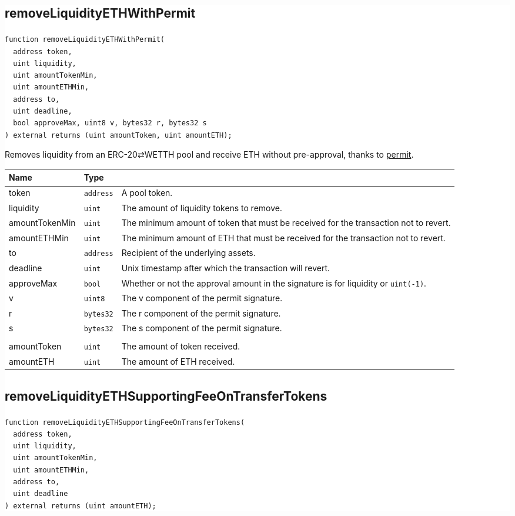 
## removeLiquidityETHWithPermit

```solidity
function removeLiquidityETHWithPermit(
  address token,
  uint liquidity,
  uint amountTokenMin,
  uint amountETHMin,
  address to,
  uint deadline,
  bool approveMax, uint8 v, bytes32 r, bytes32 s
) external returns (uint amountToken, uint amountETH);
```

Removes liquidity from an ERC-20⇄WETTH pool and receive ETH without pre-approval, thanks to [permit](pair-erc-20#permit).

| Name           | Type      |                                                                                      |
| :------------- | :-------- | :----------------------------------------------------------------------------------- |
| token          | `address` | A pool token.                                                                        |
| liquidity      | `uint`    | The amount of liquidity tokens to remove.                                            |
| amountTokenMin | `uint`    | The minimum amount of token that must be received for the transaction not to revert. |
| amountETHMin   | `uint`    | The minimum amount of ETH that must be received for the transaction not to revert.   |
| to             | `address` | Recipient of the underlying assets.                                                  |
| deadline       | `uint`    | Unix timestamp after which the transaction will revert.                              |
| approveMax     | `bool`    | Whether or not the approval amount in the signature is for liquidity or `uint(-1)`.  |
| v              | `uint8`   | The v component of the permit signature.                                             |
| r              | `bytes32` | The r component of the permit signature.                                             |
| s              | `bytes32` | The s component of the permit signature.                                             |
|                |           |                                                                                      |
| amountToken    | `uint`    | The amount of token received.                                                        |
| amountETH      | `uint`    | The amount of ETH received.                                                          |

## removeLiquidityETHSupportingFeeOnTransferTokens

```solidity
function removeLiquidityETHSupportingFeeOnTransferTokens(
  address token,
  uint liquidity,
  uint amountTokenMin,
  uint amountETHMin,
  address to,
  uint deadline
) external returns (uint amountETH);
```
